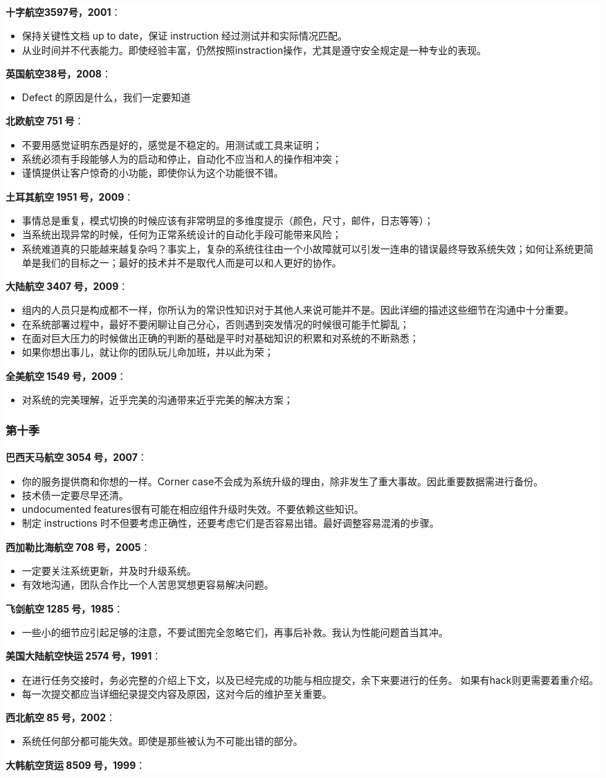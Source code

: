 __十字航空3597号，2001__：

* 保持关键性文档 up to date，保证 instruction 经过测试并和实际情况匹配。
* 从业时间并不代表能力。即使经验丰富，仍然按照instraction操作，尤其是遵守安全规定是一种专业的表现。

__英国航空38号，2008__：

* Defect 的原因是什么，我们一定要知道

__北欧航空 751 号__：

* 不要用感觉证明东西是好的，感觉是不稳定的。用测试或工具来证明；
* 系统必须有手段能够人为的启动和停止，自动化不应当和人的操作相冲突；
* 谨慎提供让客户惊奇的小功能，即使你认为这个功能很不错。

__土耳其航空 1951 号，2009__：

* 事情总是重复，模式切换的时候应该有非常明显的多维度提示（颜色，尺寸，邮件，日志等等）；
* 当系统出现异常的时候，任何为正常系统设计的自动化手段可能带来风险；
* 系统难道真的只能越来越复杂吗？事实上，复杂的系统往往由一个小故障就可以引发一连串的错误最终导致系统失效；如何让系统更简单是我们的目标之一；最好的技术并不是取代人而是可以和人更好的协作。

__大陆航空 3407 号，2009__：

* 组内的人员只是构成都不一样，你所认为的常识性知识对于其他人来说可能并不是。因此详细的描述这些细节在沟通中十分重要。
* 在系统部署过程中，最好不要闲聊让自己分心，否则遇到突发情况的时候很可能手忙脚乱；
* 在面对巨大压力的时候做出正确的判断的基础是平时对基础知识的积累和对系统的不断熟悉；
* 如果你想出事儿，就让你的团队玩儿命加班，并以此为荣；

__全美航空 1549 号，2009__：

* 对系统的完美理解，近乎完美的沟通带来近乎完美的解决方案；

### 第十季

__巴西天马航空 3054 号，2007__：

* 你的服务提供商和你想的一样。Corner case不会成为系统升级的理由，除非发生了重大事故。因此重要数据需进行备份。
* 技术债一定要尽早还清。
* undocumented features很有可能在相应组件升级时失效。不要依赖这些知识。
* 制定 instructions 时不但要考虑正确性，还要考虑它们是否容易出错。最好调整容易混淆的步骤。

__西加勒比海航空 708 号，2005__：

* 一定要关注系统更新，并及时升级系统。
* 有效地沟通，团队合作比一个人苦思冥想更容易解决问题。


__飞剑航空 1285 号，1985__：

* 一些小的细节应引起足够的注意，不要试图完全忽略它们，再事后补救。我认为性能问题首当其冲。

__美国大陆航空快运 2574 号，1991__：

* 在进行任务交接时，务必完整的介绍上下文，以及已经完成的功能与相应提交，余下来要进行的任务。 如果有hack则更需要着重介绍。
* 每一次提交都应当详细纪录提交内容及原因，这对今后的维护至关重要。

__西北航空 85 号，2002__：

* 系统任何部分都可能失效。即使是那些被认为不可能出错的部分。

__大韩航空货运 8509 号，1999__：

